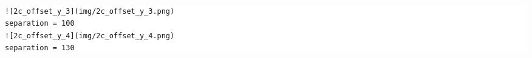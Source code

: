 	![2c_offset_y_3](img/2c_offset_y_3.png)
	separation = 100
	![2c_offset_y_4](img/2c_offset_y_4.png)
	separation = 130